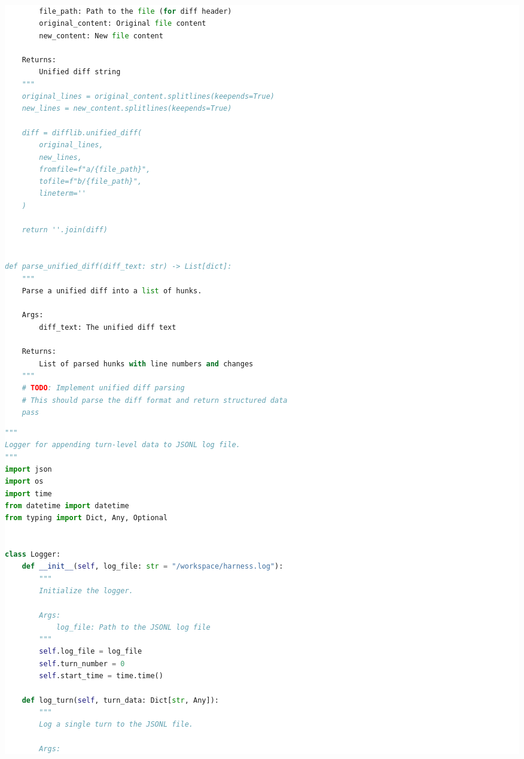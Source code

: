 ```python
        file_path: Path to the file (for diff header)
        original_content: Original file content
        new_content: New file content
        
    Returns:
        Unified diff string
    """
    original_lines = original_content.splitlines(keepends=True)
    new_lines = new_content.splitlines(keepends=True)
    
    diff = difflib.unified_diff(
        original_lines,
        new_lines,
        fromfile=f"a/{file_path}",
        tofile=f"b/{file_path}",
        lineterm=''
    )
    
    return ''.join(diff)


def parse_unified_diff(diff_text: str) -> List[dict]:
    """
    Parse a unified diff into a list of hunks.
    
    Args:
        diff_text: The unified diff text
        
    Returns:
        List of parsed hunks with line numbers and changes
    """
    # TODO: Implement unified diff parsing
    # This should parse the diff format and return structured data
    pass
```

```python
"""
Logger for appending turn-level data to JSONL log file.
"""
import json
import os
import time
from datetime import datetime
from typing import Dict, Any, Optional


class Logger:
    def __init__(self, log_file: str = "/workspace/harness.log"):
        """
        Initialize the logger.
        
        Args:
            log_file: Path to the JSONL log file
        """
        self.log_file = log_file
        self.turn_number = 0
        self.start_time = time.time()
        
    def log_turn(self, turn_data: Dict[str, Any]):
        """
        Log a single turn to the JSONL file.
        
        Args:
```